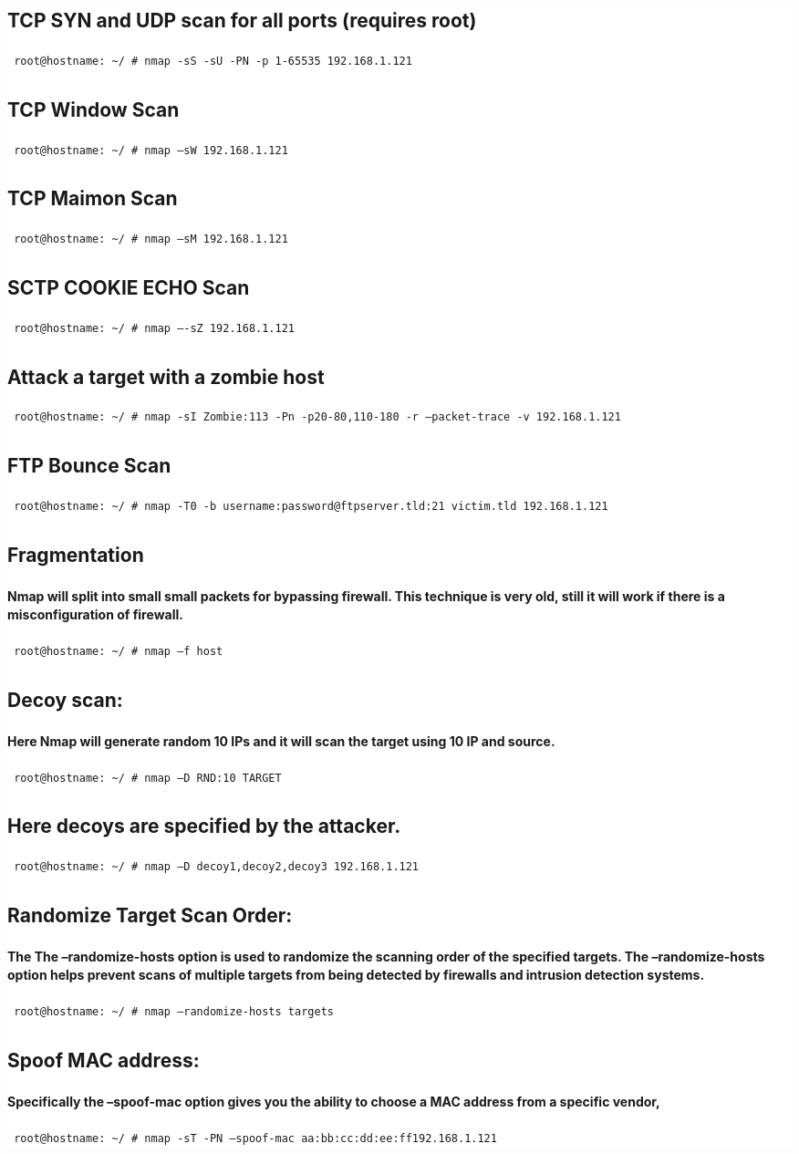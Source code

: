 ## TCP SYN and UDP scan for all ports (requires root)
     root@hostname: ~/ # nmap -sS -sU -PN -p 1-65535 192.168.1.121

## TCP Window Scan

     root@hostname: ~/ # nmap –sW 192.168.1.121

## TCP Maimon Scan
     root@hostname: ~/ # nmap –sM 192.168.1.121

## SCTP COOKIE ECHO Scan
     root@hostname: ~/ # nmap –-sZ 192.168.1.121

## Attack a target with a zombie host
     root@hostname: ~/ # nmap -sI Zombie:113 -Pn -p20-80,110-180 -r –packet-trace -v 192.168.1.121

## FTP Bounce Scan

     root@hostname: ~/ # nmap -T0 -b username:password@ftpserver.tld:21 victim.tld 192.168.1.121

## Fragmentation
#### Nmap will split into small small packets for bypassing firewall. This technique is very old, still it will work if there is a misconfiguration of firewall.
     root@hostname: ~/ # nmap –f host

## Decoy scan:
#### Here Nmap will generate random 10 IPs and it will scan the target using 10 IP and source.
     root@hostname: ~/ # nmap –D RND:10 TARGET

## Here decoys are specified by the attacker.
     root@hostname: ~/ # nmap –D decoy1,decoy2,decoy3 192.168.1.121

## Randomize Target Scan Order:
#### The The –randomize-hosts option is used to randomize the scanning order of the specified targets. The –randomize-hosts option helps prevent scans of multiple targets from being detected by firewalls and intrusion detection systems.
     root@hostname: ~/ # nmap –randomize-hosts targets

## Spoof MAC address:
#### Specifically the –spoof-mac option gives you the ability to choose a MAC address from a specific vendor, 
     root@hostname: ~/ # nmap -sT -PN –spoof-mac aa:bb:cc:dd:ee:ff192.168.1.121
